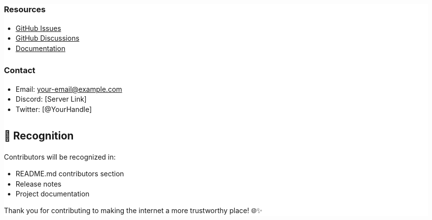 ### Resources
- [GitHub Issues](https://github.com/yourusername/rag-fake-news-detector/issues)
- [GitHub Discussions](https://github.com/yourusername/rag-fake-news-detector/discussions)
- [Documentation](https://github.com/yourusername/rag-fake-news-detector/wiki)

### Contact
- Email: your-email@example.com
- Discord: [Server Link]
- Twitter: [@YourHandle]

## 🙏 Recognition

Contributors will be recognized in:
- README.md contributors section
- Release notes
- Project documentation

Thank you for contributing to making the internet a more trustworthy place! 🌐✨ 